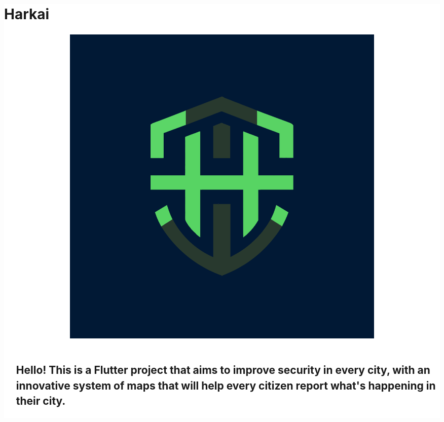 # Harkai

<p align="center">
  <img src="https://github.com/Luc4st1574/Harkai/blob/main/assets/logo/harkai_logo.png" alt="logo" width="600">
</p>

<div id="user-content-toc">
  <ul align="start">
    <summary><h2 style="display: inline-block">Hello! This is a Flutter project that aims to improve security in every city, with an innovative system of maps that will help every citizen report what's happening in their city.</h2></summary>
  </ul>
</div>
